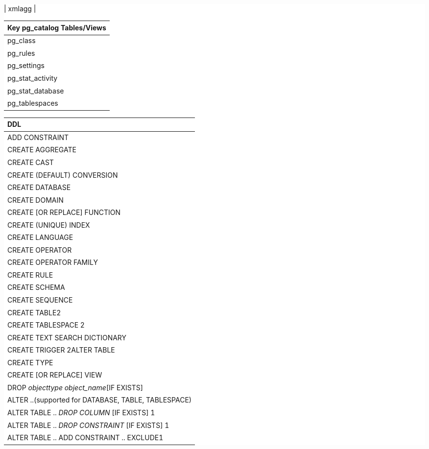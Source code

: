 | xmlagg |

| Key pg_catalog Tables/Views |
|  :---------- |
| pg_class |
| pg_rules |
| pg_settings |
| pg_stat_activity |
| pg_stat_database |
| pg_tablespaces |

| DDL |
|  :---------- |
| ADD CONSTRAINT |
| CREATE AGGREGATE |
| CREATE CAST |
| CREATE (DEFAULT) CONVERSION |
| CREATE DATABASE |
| CREATE DOMAIN |
| CREATE [OR REPLACE] FUNCTION |
| CREATE (UNIQUE) INDEX |
| CREATE LANGUAGE |
| CREATE OPERATOR |
| CREATE OPERATOR FAMILY |
| CREATE RULE |
| CREATE SCHEMA |
| CREATE SEQUENCE |
| CREATE TABLE2 |
| CREATE TABLESPACE 2 |
| CREATE TEXT SEARCH DICTIONARY |
| CREATE TRIGGER 2ALTER TABLE |
| CREATE TYPE |
| CREATE [OR REPLACE] VIEW |
| DROP *objecttype* *object_name*[IF EXISTS] |
| ALTER ..(supported for DATABASE, TABLE, TABLESPACE) |
| ALTER TABLE .. *DROP COLUMN* [IF EXISTS] 1 |
| ALTER TABLE .. *DROP CONSTRAINT* [IF EXISTS] 1 |
|ALTER TABLE ..  ADD CONSTRAINT .. EXCLUDE1 |


[^*]: means distributed separately
[^dep]: deprecated
[^**]: packaged separately
[^1]: New in this release
[^2]: Enhanced in this release